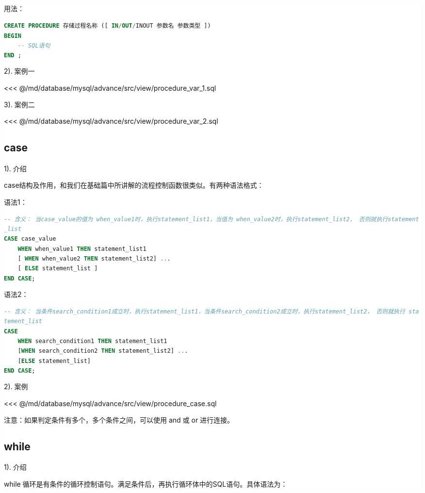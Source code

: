 用法：
```sql
CREATE PROCEDURE 存储过程名称 ([ IN/OUT/INOUT 参数名 参数类型 ])
BEGIN
    -- SQL语句
END ;
```

2). 案例一

<<< @/md/database/mysql/advance/src/view/procedure_var_1.sql

3). 案例二

<<< @/md/database/mysql/advance/src/view/procedure_var_2.sql

## case

1). 介绍

case结构及作用，和我们在基础篇中所讲解的流程控制函数很类似。有两种语法格式：

语法1：

```sql
-- 含义： 当case_value的值为 when_value1时，执行statement_list1，当值为 when_value2时，执行statement_list2， 否则就执行statement_list
CASE case_value
    WHEN when_value1 THEN statement_list1
    [ WHEN when_value2 THEN statement_list2] ...
    [ ELSE statement_list ]
END CASE;
```

语法2：

```sql
-- 含义： 当条件search_condition1成立时，执行statement_list1，当条件search_condition2成立时，执行statement_list2， 否则就执行 statement_list
CASE
    WHEN search_condition1 THEN statement_list1
    [WHEN search_condition2 THEN statement_list2] ...
    [ELSE statement_list]
END CASE;
```

2). 案例

<<< @/md/database/mysql/advance/src/view/procedure_case.sql

注意：如果判定条件有多个，多个条件之间，可以使用 and 或 or 进行连接。

## while

1). 介绍

while 循环是有条件的循环控制语句。满足条件后，再执行循环体中的SQL语句。具体语法为：
